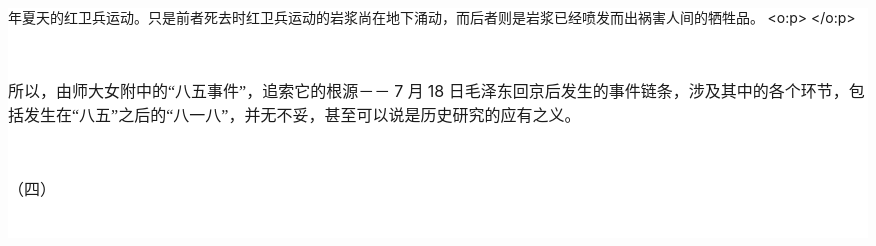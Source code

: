    <span lang="ZH-CN" style="font-family:宋体;mso-ascii-font-family:Calibri;mso-ascii-theme-font:
minor-latin;mso-fareast-font-family:宋体;mso-fareast-theme-font:minor-fareast">
    年夏天的红卫兵运动。只是前者死去时红卫兵运动的岩浆尚在地下涌动，而后者则是岩浆已经喷发而出祸害人间的牺牲品。
   </span>
   <o:p>
   </o:p>
  </font>
 </p>
 <p class="MsoNormal">
  <font size="3">
   <span lang="ZH-CN" style="font-family:宋体;mso-ascii-font-family:Calibri;mso-ascii-theme-font:
minor-latin;mso-fareast-font-family:宋体;mso-fareast-theme-font:minor-fareast">
    <br/>
   </span>
  </font>
 </p>
 <p class="MsoNormal">
  <font size="3">
   <span lang="ZH-CN" style="font-family:宋体;mso-ascii-font-family:
Calibri;mso-ascii-theme-font:minor-latin;mso-fareast-font-family:宋体;mso-fareast-theme-font:
minor-fareast">
    所以，由师大女附中的“八五事件”，追索它的根源－－
   </span>
   7
   <span lang="ZH-CN" style="font-family:宋体;mso-ascii-font-family:Calibri;mso-ascii-theme-font:minor-latin;
mso-fareast-font-family:宋体;mso-fareast-theme-font:minor-fareast">
    月
   </span>
   18
   <span lang="ZH-CN" style="font-family:宋体;mso-ascii-font-family:Calibri;mso-ascii-theme-font:
minor-latin;mso-fareast-font-family:宋体;mso-fareast-theme-font:minor-fareast">
    日毛泽东回京后发生的事件链条，涉及其中的各个环节，包括发生在“八五”之后的“八一八”，并无不妥，甚至可以说是历史研究的应有之义。
   </span>
   <o:p>
   </o:p>
  </font>
 </p>
 <p class="MsoNormal">
  <font size="3">
   <span lang="ZH-CN" style="font-family:宋体;mso-ascii-font-family:Calibri;mso-ascii-theme-font:
minor-latin;mso-fareast-font-family:宋体;mso-fareast-theme-font:minor-fareast">
    <br/>
   </span>
  </font>
 </p>
 <p class="MsoNormal">
  <font size="3">
   <span lang="ZH-CN" style="font-family:宋体;mso-ascii-font-family:
Calibri;mso-ascii-theme-font:minor-latin;mso-fareast-font-family:宋体;mso-fareast-theme-font:
minor-fareast">
    （四）
   </span>
   <o:p>
   </o:p>
  </font>
 </p>
 <p class="MsoNormal">
  <font size="3">
   <span lang="ZH-CN" style="font-family:宋体;mso-ascii-font-family:
Calibri;mso-ascii-theme-font:minor-latin;mso-fareast-font-family:宋体;mso-fareast-theme-font:
minor-fareast">
    <br/>
   </span>